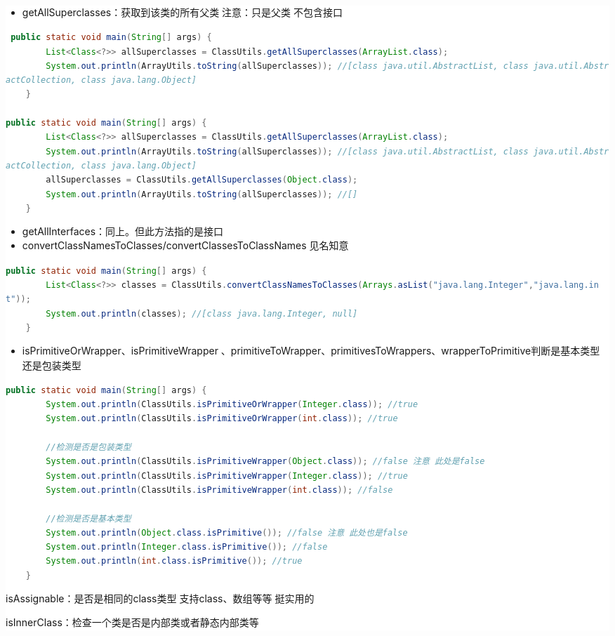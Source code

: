 - getAllSuperclasses：获取到该类的所有父类 注意：只是父类 不包含接口

```java
 public static void main(String[] args) {
        List<Class<?>> allSuperclasses = ClassUtils.getAllSuperclasses(ArrayList.class);
        System.out.println(ArrayUtils.toString(allSuperclasses)); //[class java.util.AbstractList, class java.util.AbstractCollection, class java.lang.Object]
    }

public static void main(String[] args) {
        List<Class<?>> allSuperclasses = ClassUtils.getAllSuperclasses(ArrayList.class);
        System.out.println(ArrayUtils.toString(allSuperclasses)); //[class java.util.AbstractList, class java.util.AbstractCollection, class java.lang.Object]
        allSuperclasses = ClassUtils.getAllSuperclasses(Object.class);
        System.out.println(ArrayUtils.toString(allSuperclasses)); //[]
    }

```

- getAllInterfaces：同上。但此方法指的是接口
- convertClassNamesToClasses/convertClassesToClassNames 见名知意

```java
public static void main(String[] args) {
        List<Class<?>> classes = ClassUtils.convertClassNamesToClasses(Arrays.asList("java.lang.Integer","java.lang.int"));
        System.out.println(classes); //[class java.lang.Integer, null]
    }

```

- isPrimitiveOrWrapper、isPrimitiveWrapper 、primitiveToWrapper、primitivesToWrappers、wrapperToPrimitive判断是基本类型还是包装类型

```java
public static void main(String[] args) {
        System.out.println(ClassUtils.isPrimitiveOrWrapper(Integer.class)); //true
        System.out.println(ClassUtils.isPrimitiveOrWrapper(int.class)); //true

        //检测是否是包装类型
        System.out.println(ClassUtils.isPrimitiveWrapper(Object.class)); //false 注意 此处是false
        System.out.println(ClassUtils.isPrimitiveWrapper(Integer.class)); //true
        System.out.println(ClassUtils.isPrimitiveWrapper(int.class)); //false

        //检测是否是基本类型
        System.out.println(Object.class.isPrimitive()); //false 注意 此处也是false
        System.out.println(Integer.class.isPrimitive()); //false
        System.out.println(int.class.isPrimitive()); //true
    }

```

isAssignable：是否是相同的class类型 支持class、数组等等 挺实用的

isInnerClass：检查一个类是否是内部类或者静态内部类等
